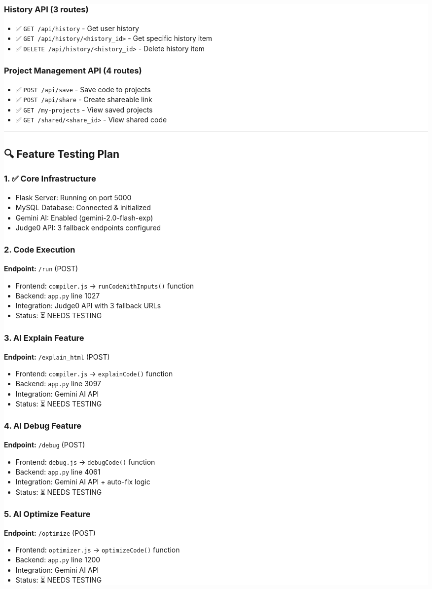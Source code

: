 ### History API (3 routes)
- ✅ `GET /api/history` - Get user history
- ✅ `GET /api/history/<history_id>` - Get specific history item
- ✅ `DELETE /api/history/<history_id>` - Delete history item

### Project Management API (4 routes)
- ✅ `POST /api/save` - Save code to projects
- ✅ `POST /api/share` - Create shareable link
- ✅ `GET /my-projects` - View saved projects
- ✅ `GET /shared/<share_id>` - View shared code

---

## 🔍 Feature Testing Plan

### 1. ✅ Core Infrastructure
- Flask Server: Running on port 5000
- MySQL Database: Connected & initialized
- Gemini AI: Enabled (gemini-2.0-flash-exp)
- Judge0 API: 3 fallback endpoints configured

### 2. Code Execution
**Endpoint:** `/run` (POST)
- Frontend: `compiler.js` → `runCodeWithInputs()` function
- Backend: `app.py` line 1027
- Integration: Judge0 API with 3 fallback URLs
- Status: ⏳ NEEDS TESTING

### 3. AI Explain Feature
**Endpoint:** `/explain_html` (POST)
- Frontend: `compiler.js` → `explainCode()` function
- Backend: `app.py` line 3097
- Integration: Gemini AI API
- Status: ⏳ NEEDS TESTING

### 4. AI Debug Feature
**Endpoint:** `/debug` (POST)
- Frontend: `debug.js` → `debugCode()` function
- Backend: `app.py` line 4061
- Integration: Gemini AI API + auto-fix logic
- Status: ⏳ NEEDS TESTING

### 5. AI Optimize Feature
**Endpoint:** `/optimize` (POST)
- Frontend: `optimizer.js` → `optimizeCode()` function
- Backend: `app.py` line 1200
- Integration: Gemini AI API
- Status: ⏳ NEEDS TESTING
